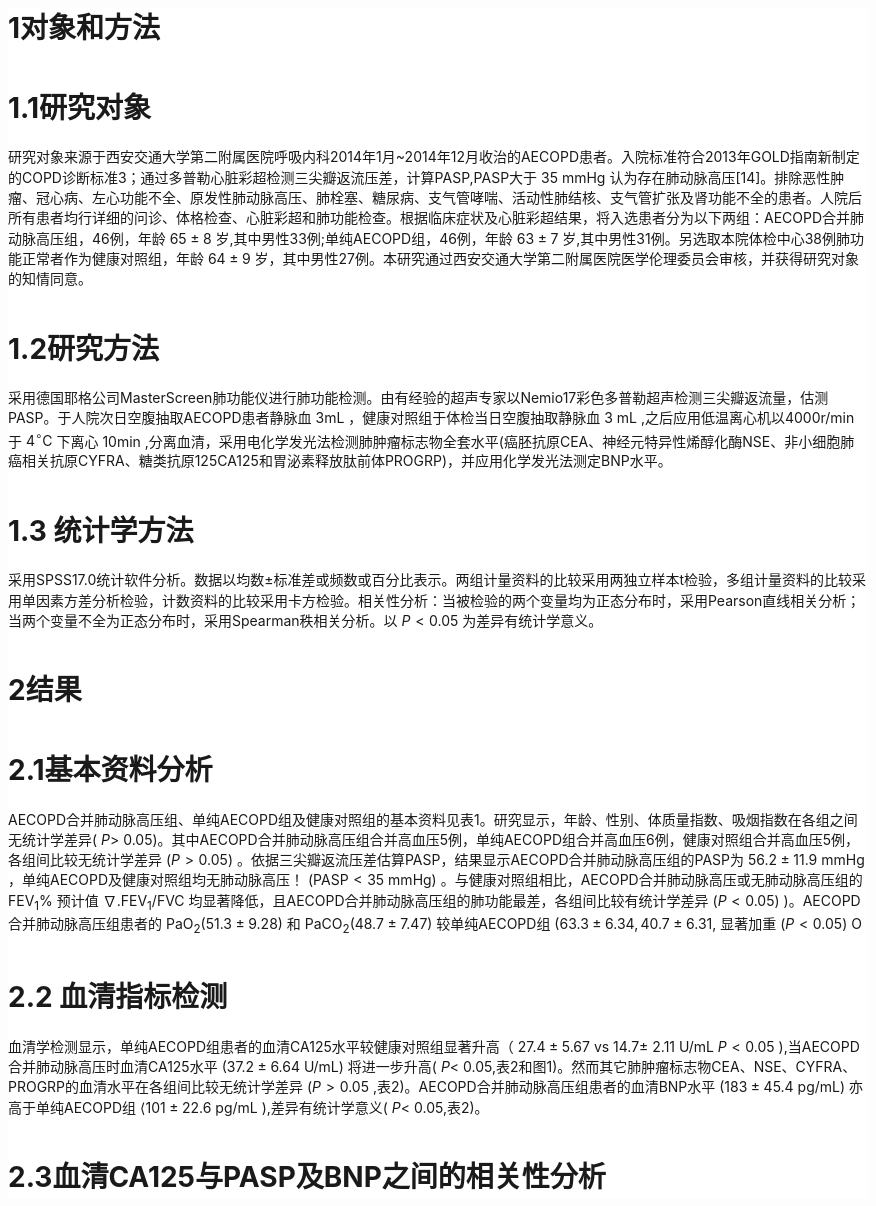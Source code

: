 # 1对象和方法

# 1.1研究对象

研究对象来源于西安交通大学第二附属医院呼吸内科2014年1月\~2014年12月收治的AECOPD患者。入院标准符合2013年GOLD指南新制定的COPD诊断标准3；通过多普勒心脏彩超检测三尖瓣返流压差，计算PASP,PASP大于 $3 5 ~ \mathrm { m m H g }$ 认为存在肺动脉高压[14]。排除恶性肿瘤、冠心病、左心功能不全、原发性肺动脉高压、肺栓塞、糖尿病、支气管哮喘、活动性肺结核、支气管扩张及肾功能不全的患者。人院后所有患者均行详细的问诊、体格检查、心脏彩超和肺功能检查。根据临床症状及心脏彩超结果，将入选患者分为以下两组：AECOPD合并肺动脉高压组，46例，年龄 $6 5 { \pm } 8$ 岁,其中男性33例;单纯AECOPD组，46例，年龄 $6 3 { \pm } 7$ 岁,其中男性31例。另选取本院体检中心38例肺功能正常者作为健康对照组，年龄 $6 4 { \pm } 9$ 岁，其中男性27例。本研究通过西安交通大学第二附属医院医学伦理委员会审核，并获得研究对象的知情同意。

# 1.2研究方法

采用德国耶格公司MasterScreen肺功能仪进行肺功能检测。由有经验的超声专家以Nemio17彩色多普勒超声检测三尖瓣返流量，估测PASP。于人院次日空腹抽取AECOPD患者静脉血 $3 \mathrm { m L }$ ，健康对照组于体检当日空腹抽取静脉血 $3 ~ \mathrm { m L }$ ,之后应用低温离心机以$4 0 0 0 \mathrm { r / m i n }$ 于 $4 \mathrm { { ^ { \circ } C } }$ 下离心 $1 0 \mathrm { m i n }$ ,分离血清，采用电化学发光法检测肺肿瘤标志物全套水平(癌胚抗原CEA、神经元特异性烯醇化酶NSE、非小细胞肺癌相关抗原CYFRA、糖类抗原125CA125和胃泌素释放肽前体PROGRP)，并应用化学发光法测定BNP水平。

# 1.3 统计学方法

采用SPSS17.0统计软件分析。数据以均数±标准差或频数或百分比表示。两组计量资料的比较采用两独立样本t检验，多组计量资料的比较采用单因素方差分析检验，计数资料的比较采用卡方检验。相关性分析：当被检验的两个变量均为正态分布时，采用Pearson直线相关分析；当两个变量不全为正态分布时，采用Spearman秩相关分析。以 $P { < } 0 . 0 5$ 为差异有统计学意义。

# 2结果

# 2.1基本资料分析

AECOPD合并肺动脉高压组、单纯AECOPD组及健康对照组的基本资料见表1。研究显示，年龄、性别、体质量指数、吸烟指数在各组之间无统计学差异( $P >$ 0.05)。其中AECOPD合并肺动脉高压组合并高血压5例，单纯AECOPD组合并高血压6例，健康对照组合并高血压5例，各组间比较无统计学差异 $( P { > } 0 . 0 5 )$ 。依据三尖瓣返流压差估算PASP，结果显示AECOPD合并肺动脉高压组的PASP为 $5 6 . 2 { \pm } 1 1 . 9 \ \mathrm { m m H g }$ ，单纯AECOPD及健康对照组均无肺动脉高压！ $\mathrm { ( P A S P { < } 3 5 ~ m m H g ) }$ 。与健康对照组相比，AECOPD合并肺动脉高压或无肺动脉高压组的 $\mathrm { F E V } _ { 1 } \%$ 预计值 $\mathrm { \nabla { . F E V _ { \mathrm { 1 } } / F V C } }$ 均显著降低，且AECOPD合并肺动脉高压组的肺功能最差，各组间比较有统计学差异 $( P { < } 0 . 0 5 )$ )。AECOPD合并肺动脉高压组患者的 $\mathrm { P a O } _ { 2 } ( 5 1 . 3 { \pm } 9 . 2 8 )$ 和 $\mathrm { P a C O } _ { 2 } ( 4 8 . 7 { \pm } 7 . 4 7 )$ 较单纯AECOPD组 $( 6 3 . 3 { \pm } 6 . 3 4 , 4 0 . 7 { \pm } 6 . 3 1 ,$ 显著加重 $( P { < } 0 . 0 5 )$ O

# 2.2 血清指标检测

血清学检测显示，单纯AECOPD组患者的血清CA125水平较健康对照组显著升高（ $2 7 . 4 { \pm } 5 . 6 7$ vs $1 4 . 7 \pm$ $2 . 1 1 \ \mathrm { U / m L }$ $P { < } 0 . 0 5$ ),当AECOPD合并肺动脉高压时血清CA125水平 $( 3 7 . 2 { \pm } 6 . 6 4 ~ \mathrm { U / m L } )$ 将进一步升高( $P <$ 0.05,表2和图1)。然而其它肺肿瘤标志物CEA、NSE、CYFRA、PROGRP的血清水平在各组间比较无统计学差异 $( P { > } 0 . 0 5$ ,表2)。AECOPD合并肺动脉高压组患者的血清BNP水平 $\mathrm { ( 1 8 3 \pm 4 5 . 4 ~ p g / m L ) }$ 亦高于单纯AECOPD组 $\mathrm { \langle 1 0 1 { \pm } 2 2 . 6 ~ p g / m L }$ ),差异有统计学意义( $P <$ 0.05,表2)。

# 2.3血清CA125与PASP及BNP之间的相关性分析

